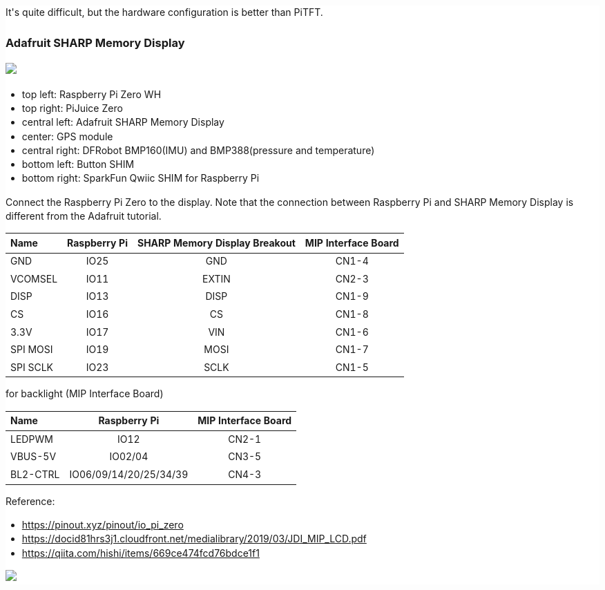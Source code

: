 It's quite difficult, but the hardware configuration is better than PiTFT.

### Adafruit SHARP Memory Display

<img src="https://user-images.githubusercontent.com/12926652/91796767-f6803d80-ec5b-11ea-9bde-19940a951588.png" width=360 />

- top left: Raspberry Pi Zero WH
- top right: PiJuice Zero
- central left: Adafruit SHARP Memory Display
- center: GPS module
- central right: DFRobot BMP160(IMU) and BMP388(pressure and temperature)
- bottom left: Button SHIM
- bottom right: SparkFun Qwiic SHIM for Raspberry Pi

Connect the Raspberry Pi Zero to the display.
Note that the connection between Raspberry Pi and SHARP Memory Display is different from the Adafruit tutorial.

| Name | Raspberry Pi | SHARP Memory Display Breakout | MIP Interface Board |
|:-|:-:|:-:|:-:|
| GND      | IO25 | GND   | CN1-4 |
| VCOMSEL  | IO11 | EXTIN | CN2-3 |
| DISP     | IO13 | DISP  | CN1-9 |
| CS       | IO16 | CS    | CN1-8 |
| 3.3V     | IO17 | VIN   | CN1-6 |
| SPI MOSI | IO19 | MOSI  | CN1-7 |
| SPI SCLK | IO23 | SCLK  | CN1-5 |


for backlight (MIP Interface Board)

| Name | Raspberry Pi | MIP Interface Board |
|:-|:-:|:-:|
| LEDPWM   | IO12 | CN2-1 |
| VBUS-5V  | IO02/04 | CN3-5 |
| BL2-CTRL | IO06/09/14/20/25/34/39 | CN4-3 |


Reference:
- https://pinout.xyz/pinout/io_pi_zero
- https://docid81hrs3j1.cloudfront.net/medialibrary/2019/03/JDI_MIP_LCD.pdf
- https://qiita.com/hishi/items/669ce474fcd76bdce1f1

<img src="https://user-images.githubusercontent.com/12926652/91796771-f7b16a80-ec5b-11ea-9b24-113049fd5998.png" width=360 />
